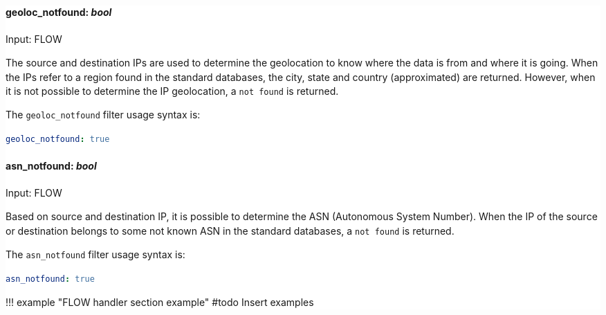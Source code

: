 ####  geoloc_notfound: *bool* <br>

Input: FLOW <br>

The source and destination IPs are used to determine the geolocation to know where the data is from and where it is going. When the IPs refer to a region found in the standard databases, the city, state and country (approximated) are returned. However, when it is not possible to determine the IP geolocation, a `not found` is returned. <br>

The `geoloc_notfound` filter usage syntax is:<br>
```yaml
geoloc_notfound: true
```

####  asn_notfound: *bool* <br>

Input: FLOW <br>


Based on source and destination IP, it is possible to determine the ASN (Autonomous System Number). When the IP of the source or destination belongs to some not known ASN in the standard databases, a `not found` is returned. <br>

The `asn_notfound` filter usage syntax is:<br>
```yaml
asn_notfound: true
```


  !!! example "FLOW handler section example"
  #todo Insert examples
